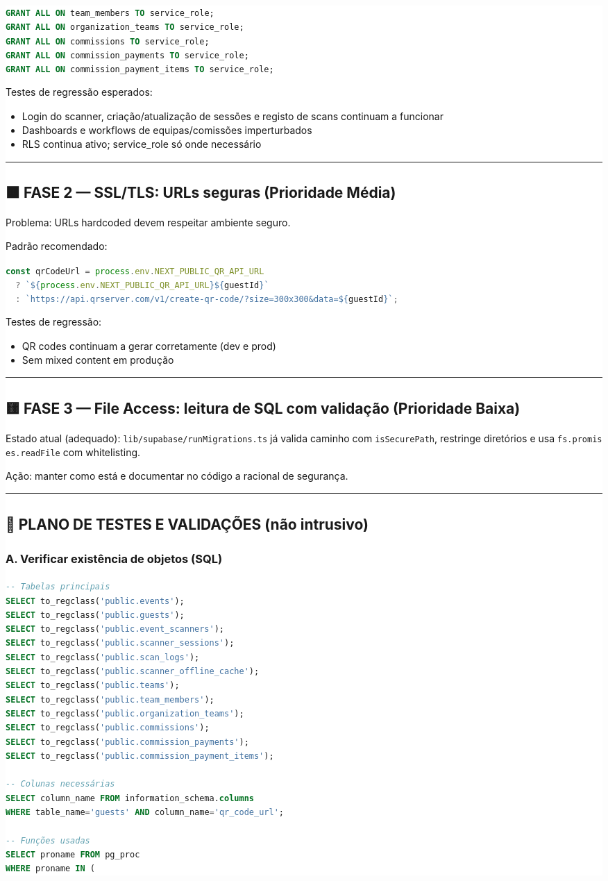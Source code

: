 ```sql
GRANT ALL ON team_members TO service_role;
GRANT ALL ON organization_teams TO service_role;
GRANT ALL ON commissions TO service_role;
GRANT ALL ON commission_payments TO service_role;
GRANT ALL ON commission_payment_items TO service_role;
```

Testes de regressão esperados:
- Login do scanner, criação/atualização de sessões e registo de scans continuam a funcionar
- Dashboards e workflows de equipas/comissões imperturbados
- RLS continua ativo; service_role só onde necessário

---

## 🟧 FASE 2 — SSL/TLS: URLs seguras (Prioridade Média)
Problema: URLs hardcoded devem respeitar ambiente seguro.

Padrão recomendado:
```ts
const qrCodeUrl = process.env.NEXT_PUBLIC_QR_API_URL
  ? `${process.env.NEXT_PUBLIC_QR_API_URL}${guestId}`
  : `https://api.qrserver.com/v1/create-qr-code/?size=300x300&data=${guestId}`;
```

Testes de regressão:
- QR codes continuam a gerar corretamente (dev e prod)
- Sem mixed content em produção

---

## 🟨 FASE 3 — File Access: leitura de SQL com validação (Prioridade Baixa)
Estado atual (adequado): `lib/supabase/runMigrations.ts` já valida caminho com `isSecurePath`, restringe diretórios e usa `fs.promises.readFile` com whitelisting.

Ação: manter como está e documentar no código a racional de segurança.

---

## 🧪 PLANO DE TESTES E VALIDAÇÕES (não intrusivo)

### A. Verificar existência de objetos (SQL)
```sql
-- Tabelas principais
SELECT to_regclass('public.events');
SELECT to_regclass('public.guests');
SELECT to_regclass('public.event_scanners');
SELECT to_regclass('public.scanner_sessions');
SELECT to_regclass('public.scan_logs');
SELECT to_regclass('public.scanner_offline_cache');
SELECT to_regclass('public.teams');
SELECT to_regclass('public.team_members');
SELECT to_regclass('public.organization_teams');
SELECT to_regclass('public.commissions');
SELECT to_regclass('public.commission_payments');
SELECT to_regclass('public.commission_payment_items');

-- Colunas necessárias
SELECT column_name FROM information_schema.columns 
WHERE table_name='guests' AND column_name='qr_code_url';

-- Funções usadas
SELECT proname FROM pg_proc 
WHERE proname IN (
```